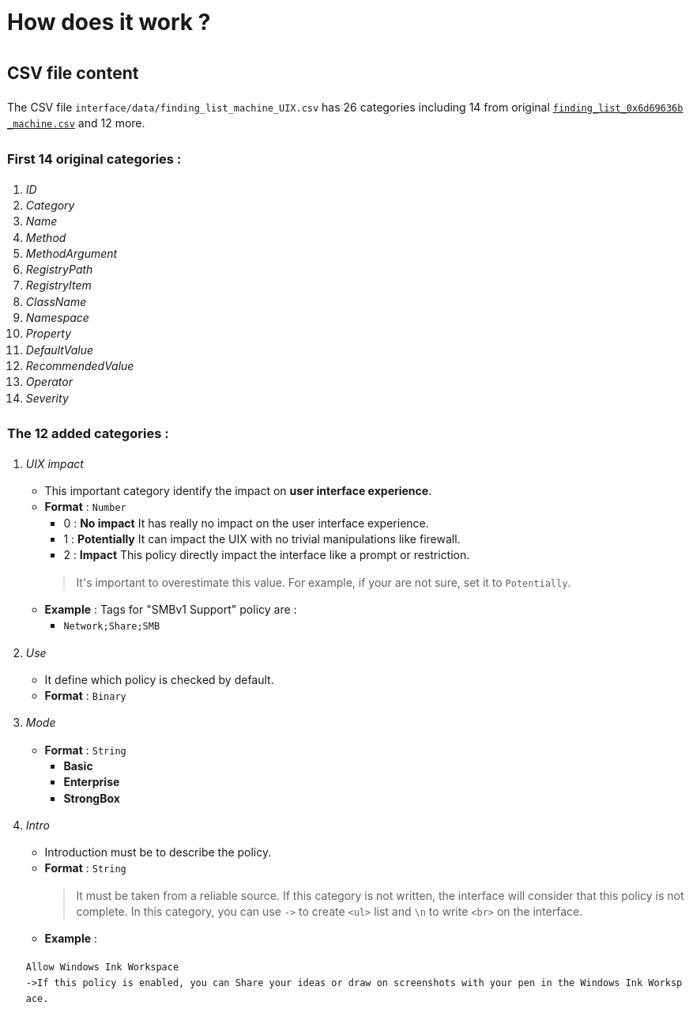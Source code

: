 # How does it work ?

## CSV file content

The CSV file `interface/data/finding_list_machine_UIX.csv` has 26 categories including 14 from original [`finding_list_0x6d69636b_machine.csv`](https://github.com/0x6d69636b/windows_hardening/blob/master/lists/finding_list_0x6d69636b_machine.csv) and 12 more.

### First 14 original categories :

1. _ID_
2. _Category_
3. _Name_
4. _Method_
5. _MethodArgument_
6. _RegistryPath_
7. _RegistryItem_
8. _ClassName_
9. _Namespace_
10. _Property_
11. _DefaultValue_
12. _RecommendedValue_
13. _Operator_
14. _Severity_

### The 12 added categories :

1. _UIX impact_
    - This important category identify the impact on **user interface experience**.
    - **Format** : `Number`
      - 0 : **No impact** It has really no impact on the user interface experience.
      - 1 : **Potentially** It can impact the UIX with no trivial manipulations like firewall.
      - 2 : **Impact** This policy directly impact the interface like a prompt or restriction.
      > It's important to overestimate this value. For example, if your are not sure, set it to `Potentially`.
    - **Example** : Tags for "SMBv1 Support" policy are :
        - `Network;Share;SMB`

2. _Use_
    - It define which policy is checked by default.
    - **Format** : `Binary`

3. _Mode_
    - **Format** : `String`
      - **Basic**
      - **Enterprise**
      - **StrongBox**

4. _Intro_
    - Introduction must be to describe the policy.
    - **Format** : `String`
        > It must be taken from a reliable source.
        > If this category is not written, the interface will consider that this policy is not complete.
        > In this category, you can use `->` to create `<ul>` list and `\n` to write `<br>` on the interface.
    - **Example** :
     ```
     Allow Windows Ink Workspace
     ->If this policy is enabled, you can Share your ideas or draw on screenshots with your pen in the Windows Ink Workspace.
     ```
